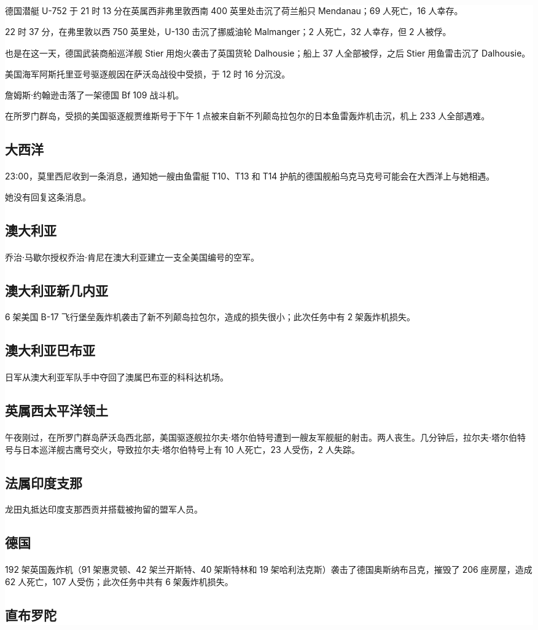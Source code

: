 德国潜艇 U-752 于 21 时 13 分在英属西非弗里敦西南 400
英里处击沉了荷兰船只 Mendanau；69 人死亡，16 人幸存。

22 时 37 分，在弗里敦以西 750 英里处，U-130 击沉了挪威油轮 Malmanger；2
人死亡，32 人幸存，但 2 人被俘。

也是在这一天，德国武装商船巡洋舰 Stier 用炮火袭击了英国货轮
Dalhousie；船上 37 人全部被俘，之后 Stier 用鱼雷击沉了 Dalhousie。

美国海军阿斯托里亚号驱逐舰因在萨沃岛战役中受损，于 12 时 16 分沉没。

詹姆斯·约翰逊击落了一架德国 Bf 109 战斗机。

在所罗门群岛，受损的美国驱逐舰贾维斯号于下午 1
点被来自新不列颠岛拉包尔的日本鱼雷轰炸机击沉，机上 233 人全部遇难。

## 大西洋

23:00，莫里西尼收到一条消息，通知她一艘由鱼雷艇 T10、T13 和 T14
护航的德国舰船乌克马克号可能会在大西洋上与她相遇。

她没有回复这条消息。

## 澳大利亚

乔治·马歇尔授权乔治·肯尼在澳大利亚建立一支全美国编号的空军。

## 澳大利亚新几内亚

6 架美国 B-17
飞行堡垒轰炸机袭击了新不列颠岛拉包尔，造成的损失很小；此次任务中有 2
架轰炸机损失。

## 澳大利亚巴布亚

日军从澳大利亚军队手中夺回了澳属巴布亚的科科达机场。

## 英属西太平洋领土

午夜刚过，在所罗门群岛萨沃岛西北部，美国驱逐舰拉尔夫·塔尔伯特号遭到一艘友军舰艇的射击。两人丧生。几分钟后，拉尔夫·塔尔伯特号与日本巡洋舰古鹰号交火，导致拉尔夫·塔尔伯特号上有
10 人死亡，23 人受伤，2 人失踪。

## 法属印度支那

龙田丸抵达印度支那西贡并搭载被拘留的盟军人员。

## 德国

192 架英国轰炸机（91 架惠灵顿、42 架兰开斯特、40 架斯特林和 19
架哈利法克斯）袭击了德国奥斯纳布吕克，摧毁了 206 座房屋，造成 62
人死亡，107 人受伤；此次任务中共有 6 架轰炸机损失。

## 直布罗陀
